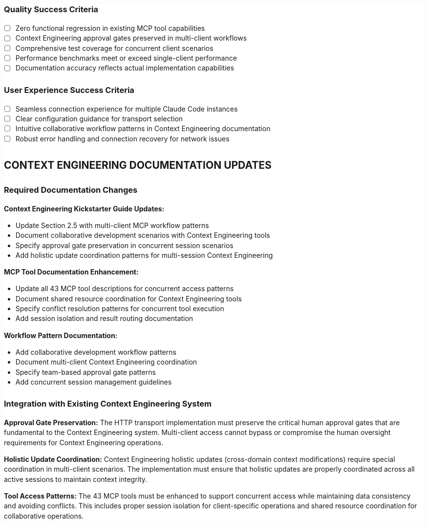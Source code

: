 ### **Quality Success Criteria**
- [ ] Zero functional regression in existing MCP tool capabilities
- [ ] Context Engineering approval gates preserved in multi-client workflows
- [ ] Comprehensive test coverage for concurrent client scenarios
- [ ] Performance benchmarks meet or exceed single-client performance
- [ ] Documentation accuracy reflects actual implementation capabilities

### **User Experience Success Criteria**
- [ ] Seamless connection experience for multiple Claude Code instances
- [ ] Clear configuration guidance for transport selection
- [ ] Intuitive collaborative workflow patterns in Context Engineering documentation
- [ ] Robust error handling and connection recovery for network issues

## **CONTEXT ENGINEERING DOCUMENTATION UPDATES**

### **Required Documentation Changes**

**Context Engineering Kickstarter Guide Updates:**
- Update Section 2.5 with multi-client MCP workflow patterns
- Document collaborative development scenarios with Context Engineering tools
- Specify approval gate preservation in concurrent session scenarios
- Add holistic update coordination patterns for multi-session Context Engineering

**MCP Tool Documentation Enhancement:**
- Update all 43 MCP tool descriptions for concurrent access patterns
- Document shared resource coordination for Context Engineering tools
- Specify conflict resolution patterns for concurrent tool execution
- Add session isolation and result routing documentation

**Workflow Pattern Documentation:**
- Add collaborative development workflow patterns
- Document multi-client Context Engineering coordination
- Specify team-based approval gate patterns
- Add concurrent session management guidelines

### **Integration with Existing Context Engineering System**

**Approval Gate Preservation:**
The HTTP transport implementation must preserve the critical human approval gates that are fundamental to the Context Engineering system. Multi-client access cannot bypass or compromise the human oversight requirements for Context Engineering operations.

**Holistic Update Coordination:**
Context Engineering holistic updates (cross-domain context modifications) require special coordination in multi-client scenarios. The implementation must ensure that holistic updates are properly coordinated across all active sessions to maintain context integrity.

**Tool Access Patterns:**
The 43 MCP tools must be enhanced to support concurrent access while maintaining data consistency and avoiding conflicts. This includes proper session isolation for client-specific operations and shared resource coordination for collaborative operations.
